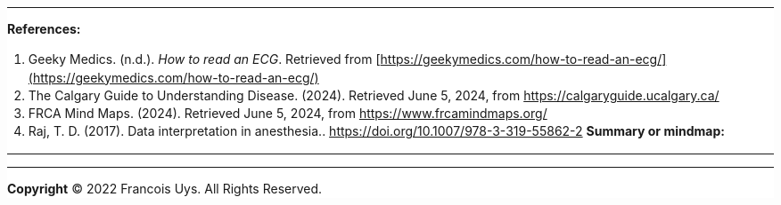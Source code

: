 
---
**References:**

1. Geeky Medics. (n.d.). _How to read an ECG_. Retrieved from [https://geekymedics.com/how-to-read-an-ecg/](https://geekymedics.com/how-to-read-an-ecg/)
2. The Calgary Guide to Understanding Disease. (2024). Retrieved June 5, 2024, from https://calgaryguide.ucalgary.ca/
3. FRCA Mind Maps. (2024). Retrieved June 5, 2024, from https://www.frcamindmaps.org/
4. Raj, T. D. (2017). Data interpretation in anesthesia.. https://doi.org/10.1007/978-3-319-55862-2
**Summary or mindmap:**

---------------------------------------------------------------------------------------------

---

**Copyright**
© 2022 Francois Uys. All Rights Reserved.
